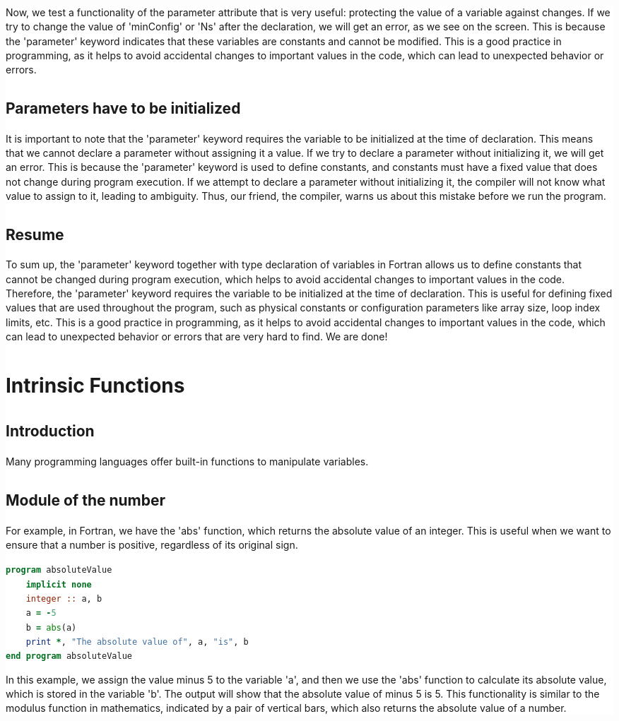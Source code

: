 Now, we test a functionality of the parameter attribute that is very useful: protecting the value of a variable against changes. If we try to change the value of 'minConfig' or 'Ns' after the declaration, we will get an error, as we see on the screen. 
This is because the 'parameter' keyword indicates that these variables are constants and cannot be modified. This is a good practice in programming, as it helps to avoid accidental changes to important values in the code, which can lead to unexpected behavior or errors.

## Parameters have to be initialized
It is important to note that the 'parameter' keyword requires the variable to be initialized at the time of declaration. This means that we cannot declare a parameter without assigning it a value. If we try to declare a parameter without initializing it, we will get an error. This is because the 'parameter' keyword is used to define constants, and constants must have a fixed value that does not change during program execution. If we attempt to declare a parameter without initializing it, the compiler will not know what value to assign to it, leading to ambiguity. Thus, our friend, the compiler, warns us about this mistake before we run the program.

## Resume
To sum up, the 'parameter' keyword together with type declaration of variables in Fortran allows us to define constants that cannot be changed during program execution, which helps to avoid accidental changes to important values in the code. Therefore, the 'parameter' keyword requires the variable to be initialized at the time of declaration. This is useful for defining fixed values that are used throughout the program, such as physical constants or configuration parameters like array size, loop index limits, etc. This is a good practice in programming, as it helps to avoid accidental changes to important values in the code, which can lead to unexpected behavior or errors that are very hard to find.
We are done!

# Intrinsic Functions
## Introduction
Many programming languages offer built-in functions to manipulate variables. 

## Module of the number
For example, in Fortran, we have the 'abs' function, which returns the absolute value of an integer. This is useful when we want to ensure that a number is positive, regardless of its original sign.
```fortran
program absoluteValue
    implicit none
    integer :: a, b
    a = -5
    b = abs(a)
    print *, "The absolute value of", a, "is", b
end program absoluteValue
```
In this example, we assign the value minus 5 to the variable 'a', and then we use the 'abs' function to calculate its absolute value, which is stored in the variable 'b'. The output will show that the absolute value of minus 5 is 5. This functionality is similar to the modulus function in mathematics, indicated by a pair of vertical bars, which also returns the absolute value of a number.
